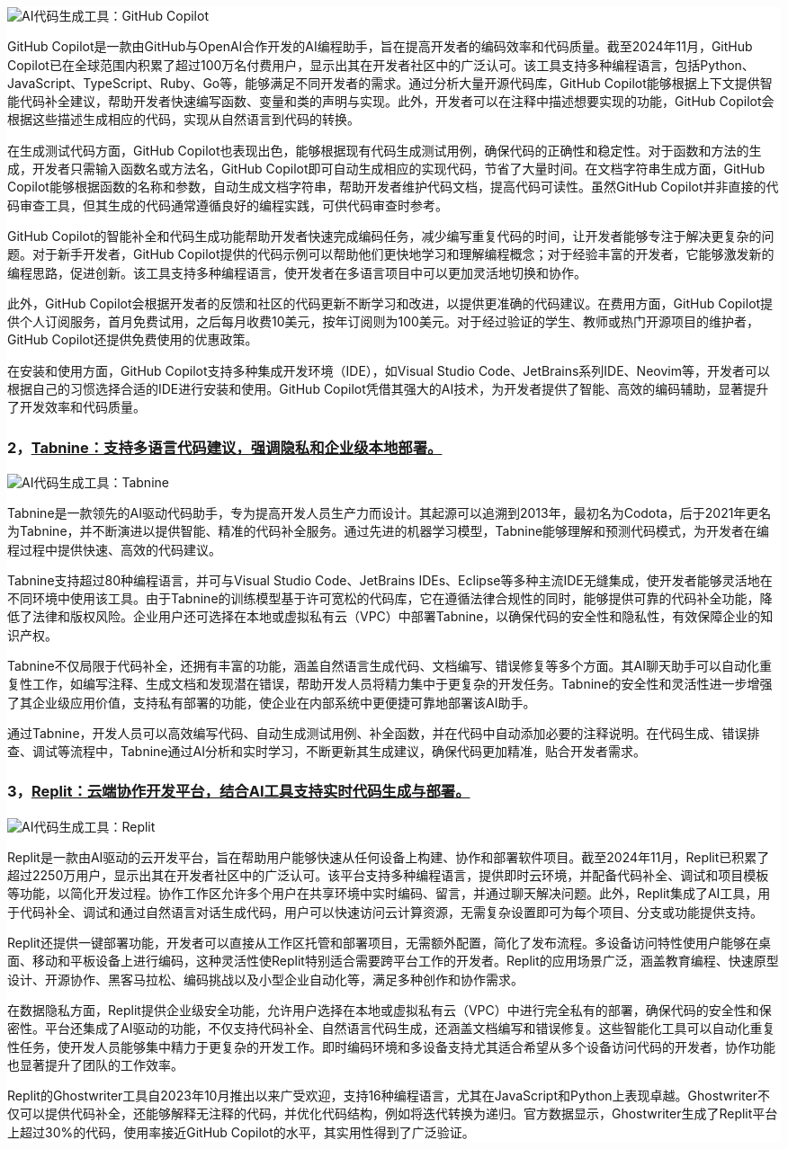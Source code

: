 ![AI代码生成工具：GitHub Copilot](https://raw.githubusercontent.com/anyofai/anyofai.github.io/refs/heads/main/image/AI%E4%BB%A3%E7%A0%81%E7%94%9F%E6%88%90%EF%BC%9AGitHub%20Copilot.jpg)

GitHub Copilot是一款由GitHub与OpenAI合作开发的AI编程助手，旨在提高开发者的编码效率和代码质量。截至2024年11月，GitHub Copilot已在全球范围内积累了超过100万名付费用户，显示出其在开发者社区中的广泛认可。该工具支持多种编程语言，包括Python、JavaScript、TypeScript、Ruby、Go等，能够满足不同开发者的需求。通过分析大量开源代码库，GitHub Copilot能够根据上下文提供智能代码补全建议，帮助开发者快速编写函数、变量和类的声明与实现。此外，开发者可以在注释中描述想要实现的功能，GitHub Copilot会根据这些描述生成相应的代码，实现从自然语言到代码的转换。

在生成测试代码方面，GitHub Copilot也表现出色，能够根据现有代码生成测试用例，确保代码的正确性和稳定性。对于函数和方法的生成，开发者只需输入函数名或方法名，GitHub Copilot即可自动生成相应的实现代码，节省了大量时间。在文档字符串生成方面，GitHub Copilot能够根据函数的名称和参数，自动生成文档字符串，帮助开发者维护代码文档，提高代码可读性。虽然GitHub Copilot并非直接的代码审查工具，但其生成的代码通常遵循良好的编程实践，可供代码审查时参考。

GitHub Copilot的智能补全和代码生成功能帮助开发者快速完成编码任务，减少编写重复代码的时间，让开发者能够专注于解决更复杂的问题。对于新手开发者，GitHub Copilot提供的代码示例可以帮助他们更快地学习和理解编程概念；对于经验丰富的开发者，它能够激发新的编程思路，促进创新。该工具支持多种编程语言，使开发者在多语言项目中可以更加灵活地切换和协作。

此外，GitHub Copilot会根据开发者的反馈和社区的代码更新不断学习和改进，以提供更准确的代码建议。在费用方面，GitHub Copilot提供个人订阅服务，首月免费试用，之后每月收费10美元，按年订阅则为100美元。对于经过验证的学生、教师或热门开源项目的维护者，GitHub Copilot还提供免费使用的优惠政策。

在安装和使用方面，GitHub Copilot支持多种集成开发环境（IDE），如Visual Studio Code、JetBrains系列IDE、Neovim等，开发者可以根据自己的习惯选择合适的IDE进行安装和使用。GitHub Copilot凭借其强大的AI技术，为开发者提供了智能、高效的编码辅助，显著提升了开发效率和代码质量。

### 2，<a href="https://www.tabnine.com/">Tabnine：支持多语言代码建议，强调隐私和企业级本地部署。</a>

![AI代码生成工具：Tabnine](https://raw.githubusercontent.com/anyofai/anyofai.github.io/refs/heads/main/image/AI%E4%BB%A3%E7%A0%81%E7%94%9F%E6%88%90%EF%BC%9ATabnine.jpg)

Tabnine是一款领先的AI驱动代码助手，专为提高开发人员生产力而设计。其起源可以追溯到2013年，最初名为Codota，后于2021年更名为Tabnine，并不断演进以提供智能、精准的代码补全服务。通过先进的机器学习模型，Tabnine能够理解和预测代码模式，为开发者在编程过程中提供快速、高效的代码建议。

Tabnine支持超过80种编程语言，并可与Visual Studio Code、JetBrains IDEs、Eclipse等多种主流IDE无缝集成，使开发者能够灵活地在不同环境中使用该工具。由于Tabnine的训练模型基于许可宽松的代码库，它在遵循法律合规性的同时，能够提供可靠的代码补全功能，降低了法律和版权风险。企业用户还可选择在本地或虚拟私有云（VPC）中部署Tabnine，以确保代码的安全性和隐私性，有效保障企业的知识产权。

Tabnine不仅局限于代码补全，还拥有丰富的功能，涵盖自然语言生成代码、文档编写、错误修复等多个方面。其AI聊天助手可以自动化重复性工作，如编写注释、生成文档和发现潜在错误，帮助开发人员将精力集中于更复杂的开发任务。Tabnine的安全性和灵活性进一步增强了其企业级应用价值，支持私有部署的功能，使企业在内部系统中更便捷可靠地部署该AI助手。

通过Tabnine，开发人员可以高效编写代码、自动生成测试用例、补全函数，并在代码中自动添加必要的注释说明。在代码生成、错误排查、调试等流程中，Tabnine通过AI分析和实时学习，不断更新其生成建议，确保代码更加精准，贴合开发者需求。

### 3，<a href="https://replit.com/">Replit：云端协作开发平台，结合AI工具支持实时代码生成与部署。</a>

![AI代码生成工具：Replit](https://raw.githubusercontent.com/anyofai/anyofai.github.io/refs/heads/main/image/AI%E4%BB%A3%E7%A0%81%E7%94%9F%E6%88%90%EF%BC%9AReplit.jpg)

Replit是一款由AI驱动的云开发平台，旨在帮助用户能够快速从任何设备上构建、协作和部署软件项目。截至2024年11月，Replit已积累了超过2250万用户，显示出其在开发者社区中的广泛认可。该平台支持多种编程语言，提供即时云环境，并配备代码补全、调试和项目模板等功能，以简化开发过程。协作工作区允许多个用户在共享环境中实时编码、留言，并通过聊天解决问题。此外，Replit集成了AI工具，用于代码补全、调试和通过自然语言对话生成代码，用户可以快速访问云计算资源，无需复杂设置即可为每个项目、分支或功能提供支持。

Replit还提供一键部署功能，开发者可以直接从工作区托管和部署项目，无需额外配置，简化了发布流程。多设备访问特性使用户能够在桌面、移动和平板设备上进行编码，这种灵活性使Replit特别适合需要跨平台工作的开发者。Replit的应用场景广泛，涵盖教育编程、快速原型设计、开源协作、黑客马拉松、编码挑战以及小型企业自动化等，满足多种创作和协作需求。

在数据隐私方面，Replit提供企业级安全功能，允许用户选择在本地或虚拟私有云（VPC）中进行完全私有的部署，确保代码的安全性和保密性。平台还集成了AI驱动的功能，不仅支持代码补全、自然语言代码生成，还涵盖文档编写和错误修复。这些智能化工具可以自动化重复性任务，使开发人员能够集中精力于更复杂的开发工作。即时编码环境和多设备支持尤其适合希望从多个设备访问代码的开发者，协作功能也显著提升了团队的工作效率。

Replit的Ghostwriter工具自2023年10月推出以来广受欢迎，支持16种编程语言，尤其在JavaScript和Python上表现卓越。Ghostwriter不仅可以提供代码补全，还能够解释无注释的代码，并优化代码结构，例如将迭代转换为递归。官方数据显示，Ghostwriter生成了Replit平台上超过30%的代码，使用率接近GitHub Copilot的水平，其实用性得到了广泛验证。
